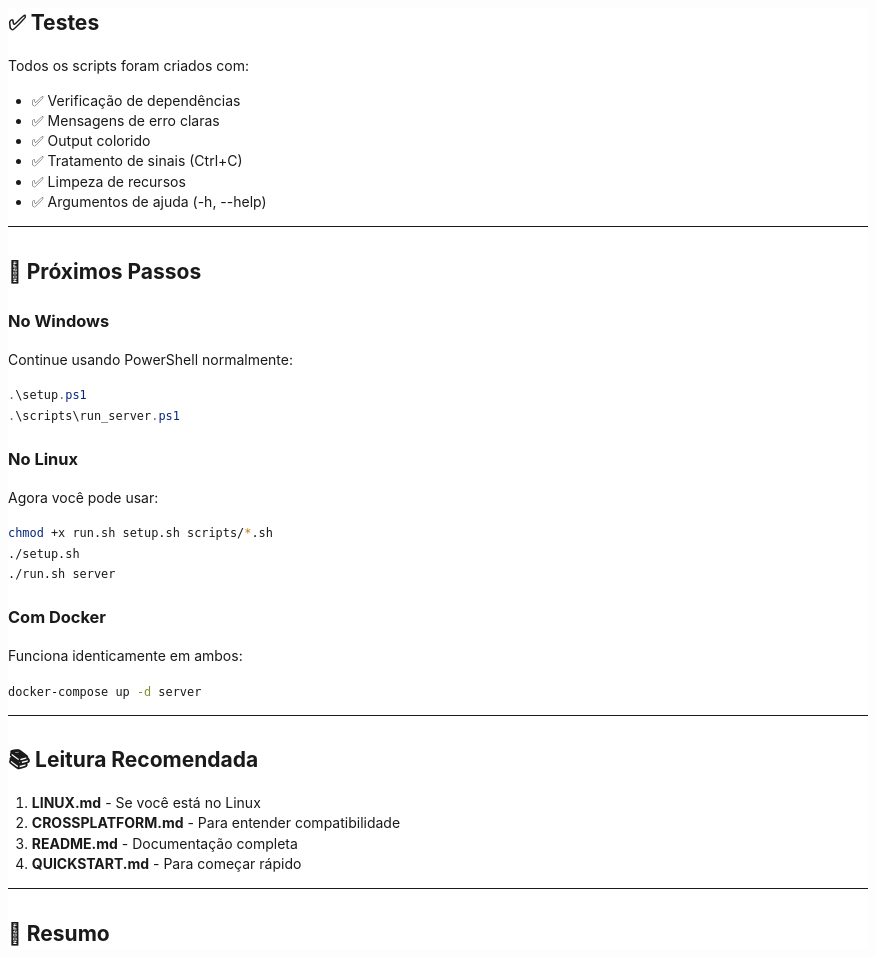 
## ✅ Testes

Todos os scripts foram criados com:

- ✅ Verificação de dependências
- ✅ Mensagens de erro claras
- ✅ Output colorido
- ✅ Tratamento de sinais (Ctrl+C)
- ✅ Limpeza de recursos
- ✅ Argumentos de ajuda (-h, --help)

---

## 🎯 Próximos Passos

### No Windows

Continue usando PowerShell normalmente:
```powershell
.\setup.ps1
.\scripts\run_server.ps1
```

### No Linux

Agora você pode usar:
```bash
chmod +x run.sh setup.sh scripts/*.sh
./setup.sh
./run.sh server
```

### Com Docker

Funciona identicamente em ambos:
```bash
docker-compose up -d server
```

---

## 📚 Leitura Recomendada

1. **LINUX.md** - Se você está no Linux
2. **CROSSPLATFORM.md** - Para entender compatibilidade
3. **README.md** - Documentação completa
4. **QUICKSTART.md** - Para começar rápido

---

## 🎉 Resumo
